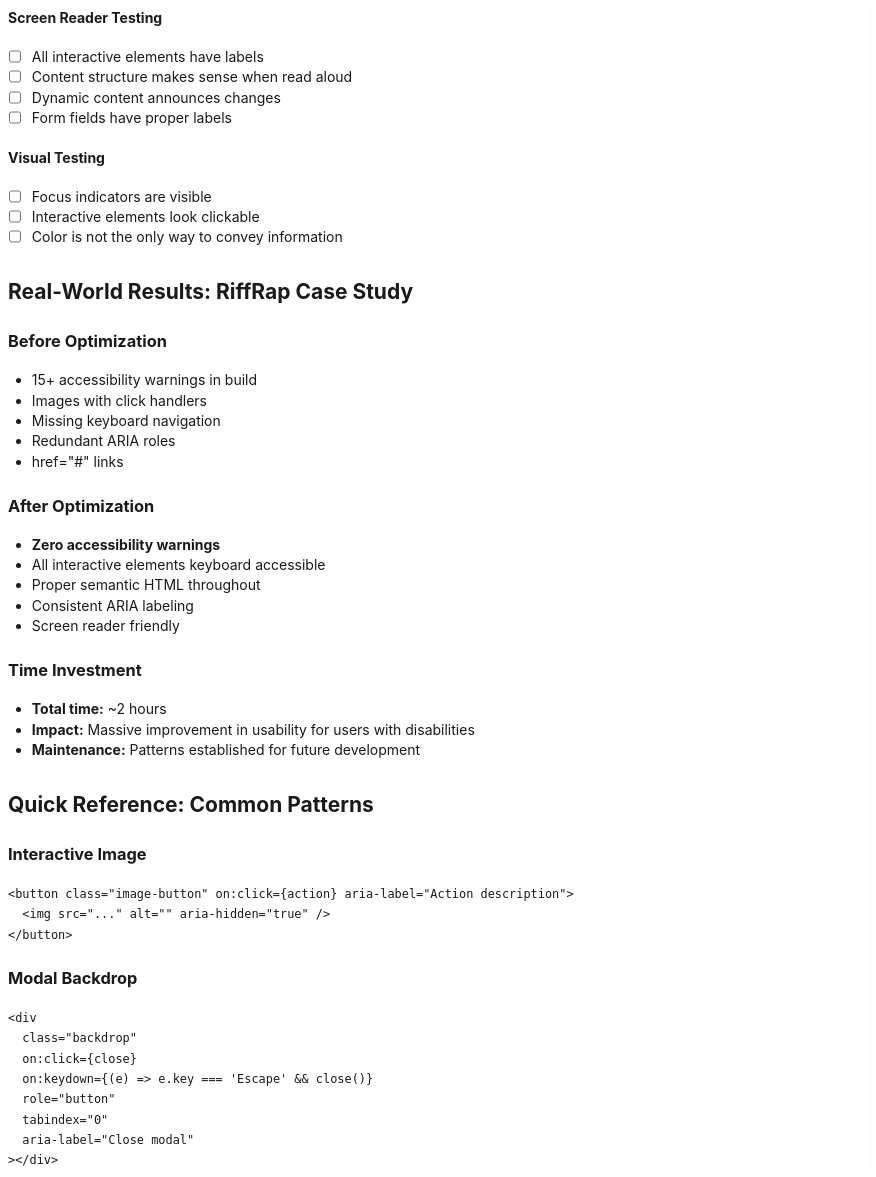#### Screen Reader Testing
- [ ] All interactive elements have labels
- [ ] Content structure makes sense when read aloud
- [ ] Dynamic content announces changes
- [ ] Form fields have proper labels

#### Visual Testing  
- [ ] Focus indicators are visible
- [ ] Interactive elements look clickable
- [ ] Color is not the only way to convey information

## Real-World Results: RiffRap Case Study

### Before Optimization
- 15+ accessibility warnings in build
- Images with click handlers
- Missing keyboard navigation
- Redundant ARIA roles
- href="#" links

### After Optimization  
- **Zero accessibility warnings**
- All interactive elements keyboard accessible
- Proper semantic HTML throughout
- Consistent ARIA labeling
- Screen reader friendly

### Time Investment
- **Total time:** ~2 hours
- **Impact:** Massive improvement in usability for users with disabilities
- **Maintenance:** Patterns established for future development

## Quick Reference: Common Patterns

### Interactive Image
```svelte
<button class="image-button" on:click={action} aria-label="Action description">
  <img src="..." alt="" aria-hidden="true" />
</button>
```

### Modal Backdrop
```svelte
<div 
  class="backdrop" 
  on:click={close}
  on:keydown={(e) => e.key === 'Escape' && close()}
  role="button" 
  tabindex="0"
  aria-label="Close modal"
></div>
```
